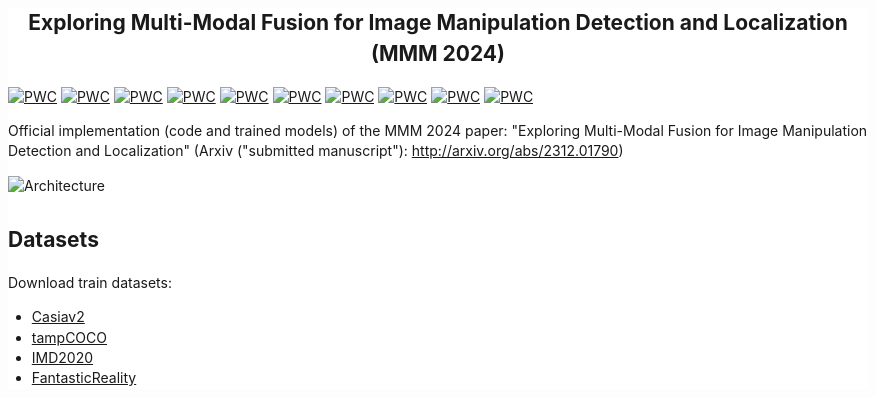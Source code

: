 <div align="center"> 
    
## Exploring Multi-Modal Fusion for Image Manipulation Detection and Localization (MMM 2024)

</div>

[![PWC](https://img.shields.io/endpoint.svg?url=https://paperswithcode.com/badge/exploring-multi-modal-fusion-for-image/image-manipulation-localization-on-casia-v1)](https://paperswithcode.com/sota/image-manipulation-localization-on-casia-v1?p=exploring-multi-modal-fusion-for-image)
[![PWC](https://img.shields.io/endpoint.svg?url=https://paperswithcode.com/badge/exploring-multi-modal-fusion-for-image/image-manipulation-detection-on-casia-v1)](https://paperswithcode.com/sota/image-manipulation-detection-on-casia-v1?p=exploring-multi-modal-fusion-for-image)
[![PWC](https://img.shields.io/endpoint.svg?url=https://paperswithcode.com/badge/exploring-multi-modal-fusion-for-image/image-manipulation-localization-on-cocoglide)](https://paperswithcode.com/sota/image-manipulation-localization-on-cocoglide?p=exploring-multi-modal-fusion-for-image)
[![PWC](https://img.shields.io/endpoint.svg?url=https://paperswithcode.com/badge/exploring-multi-modal-fusion-for-image/image-manipulation-detection-on-cocoglide)](https://paperswithcode.com/sota/image-manipulation-detection-on-cocoglide?p=exploring-multi-modal-fusion-for-image)
[![PWC](https://img.shields.io/endpoint.svg?url=https://paperswithcode.com/badge/exploring-multi-modal-fusion-for-image/image-manipulation-localization-on-columbia)](https://paperswithcode.com/sota/image-manipulation-localization-on-columbia?p=exploring-multi-modal-fusion-for-image)
[![PWC](https://img.shields.io/endpoint.svg?url=https://paperswithcode.com/badge/exploring-multi-modal-fusion-for-image/image-manipulation-detection-on-columbia)](https://paperswithcode.com/sota/image-manipulation-detection-on-columbia?p=exploring-multi-modal-fusion-for-image)
[![PWC](https://img.shields.io/endpoint.svg?url=https://paperswithcode.com/badge/exploring-multi-modal-fusion-for-image/image-manipulation-localization-on-coverage)](https://paperswithcode.com/sota/image-manipulation-localization-on-coverage?p=exploring-multi-modal-fusion-for-image)
[![PWC](https://img.shields.io/endpoint.svg?url=https://paperswithcode.com/badge/exploring-multi-modal-fusion-for-image/image-manipulation-detection-on-coverage)](https://paperswithcode.com/sota/image-manipulation-detection-on-coverage?p=exploring-multi-modal-fusion-for-image)
[![PWC](https://img.shields.io/endpoint.svg?url=https://paperswithcode.com/badge/exploring-multi-modal-fusion-for-image/image-manipulation-localization-on-dso-1)](https://paperswithcode.com/sota/image-manipulation-localization-on-dso-1?p=exploring-multi-modal-fusion-for-image)
[![PWC](https://img.shields.io/endpoint.svg?url=https://paperswithcode.com/badge/exploring-multi-modal-fusion-for-image/image-manipulation-detection-on-dso-1)](https://paperswithcode.com/sota/image-manipulation-detection-on-dso-1?p=exploring-multi-modal-fusion-for-image)


Official implementation (code and trained models) of the MMM 2024 paper: "Exploring Multi-Modal Fusion for Image Manipulation Detection and Localization" (Arxiv ("submitted manuscript"): http://arxiv.org/abs/2312.01790)

![Architecture](figs/architecture.png)

## Datasets

Download train datasets:
- [Casiav2](https://github.com/namtpham/casia2groundtruth)
- [tampCOCO](https://github.com/mjkwon2021/CAT-Net#1-downloading-tampcoco--compraise)
- [IMD2020](http://staff.utia.cas.cz/novozada/db/)
- [FantasticReality](http://zefirus.org/articles/9f78c1e9-8652-4392-9199-df1b6a6c1a3d/)
